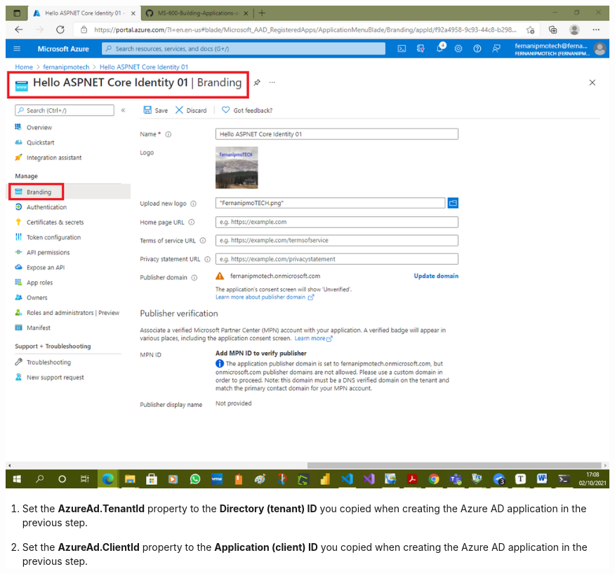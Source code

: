    ![03-Exercise-2-Implementing-authentication_17](Evidencia/03-Exercise-2-Implementing-authentication_17.png)

1. Set the **AzureAd.TenantId** property to the **Directory (tenant) ID** you copied when creating the Azure AD application in the previous step.

1. Set the **AzureAd.ClientId** property to the **Application (client) ID** you copied when creating the Azure AD application in the previous step.
